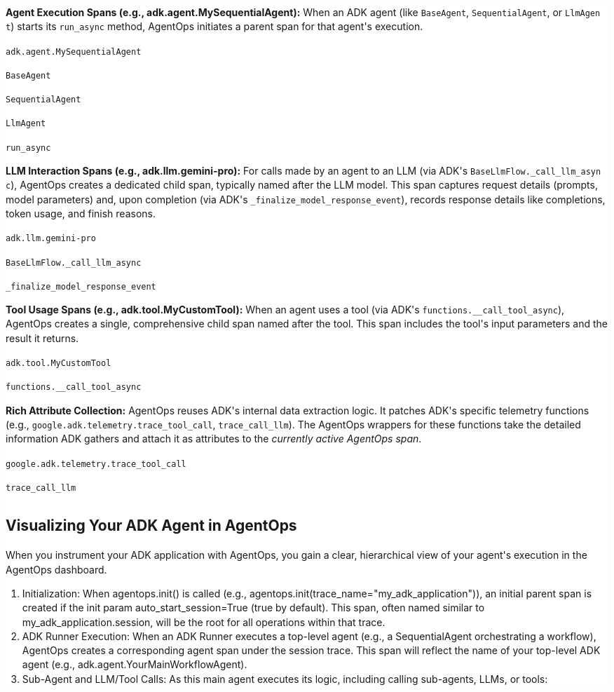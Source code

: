 **Agent Execution Spans (e.g., adk.agent.MySequentialAgent):**
    When an ADK agent (like `BaseAgent`, `SequentialAgent`, or `LlmAgent`) starts its `run_async` method, AgentOps initiates a parent span for that agent's execution.

`adk.agent.MySequentialAgent`

`BaseAgent`

`SequentialAgent`

`LlmAgent`

`run_async`

**LLM Interaction Spans (e.g., adk.llm.gemini-pro):**
    For calls made by an agent to an LLM (via ADK's `BaseLlmFlow._call_llm_async`), AgentOps creates a dedicated child span, typically named after the LLM model. This span captures request details (prompts, model parameters) and, upon completion (via ADK's `_finalize_model_response_event`), records response details like completions, token usage, and finish reasons.

`adk.llm.gemini-pro`

`BaseLlmFlow._call_llm_async`

`_finalize_model_response_event`

**Tool Usage Spans (e.g., adk.tool.MyCustomTool):**
    When an agent uses a tool (via ADK's `functions.__call_tool_async`), AgentOps creates a single, comprehensive child span named after the tool. This span includes the tool's input parameters and the result it returns.

`adk.tool.MyCustomTool`

`functions.__call_tool_async`

**Rich Attribute Collection:**
    AgentOps reuses ADK's internal data extraction logic. It patches ADK's specific telemetry functions (e.g., `google.adk.telemetry.trace_tool_call`, `trace_call_llm`). The AgentOps wrappers for these functions take the detailed information ADK gathers and attach it as attributes to the *currently active AgentOps span*.

`google.adk.telemetry.trace_tool_call`

`trace_call_llm`

## Visualizing Your ADK Agent in AgentOps

When you instrument your ADK application with AgentOps, you gain a clear, hierarchical view of your agent's execution in the AgentOps dashboard.

1. Initialization:
    When agentops.init() is called (e.g., agentops.init(trace_name="my_adk_application")), an initial parent span is created if the init param auto_start_session=True (true by default). This span, often named similar to my_adk_application.session, will be the root for all operations within that trace.
1. ADK Runner Execution:
    When an ADK Runner executes a top-level agent (e.g., a SequentialAgent orchestrating a workflow), AgentOps creates a corresponding agent span under the session trace. This span will reflect the name of your top-level ADK agent (e.g., adk.agent.YourMainWorkflowAgent).
1. Sub-Agent and LLM/Tool Calls:
    As this main agent executes its logic, including calling sub-agents, LLMs, or tools:

